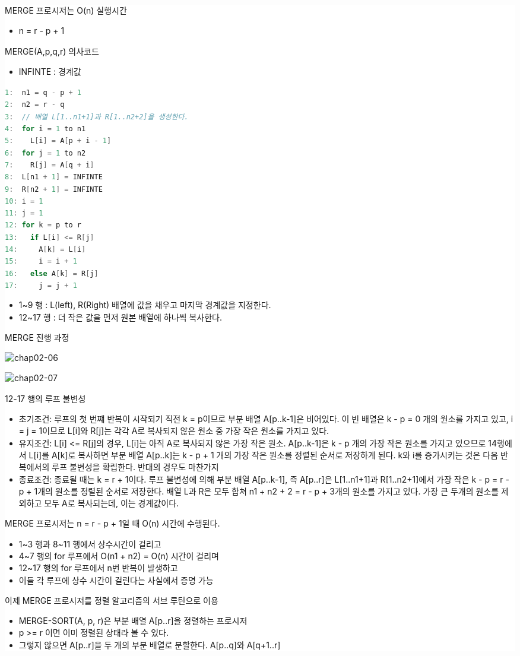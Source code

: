 MERGE 프로시저는 O(n) 실행시간
* n = r - p + 1


MERGE(A,p,q,r) 의사코드
* INFINTE : 경계값
~~~C++
1:  n1 = q - p + 1
2:  n2 = r - q
3:  // 배열 L[1..n1+1]과 R[1..n2+2]을 생성한다.
4:  for i = 1 to n1
5:    L[i] = A[p + i - 1]
6:  for j = 1 to n2
7:    R[j] = A[q + i]
8:  L[n1 + 1] = INFINTE
9:  R[n2 + 1] = INFINTE
10: i = 1
11: j = 1
12: for k = p to r
13:   if L[i] <= R[j]
14:     A[k] = L[i]
15:     i = i + 1
16:   else A[k] = R[j]
17:     j = j + 1
~~~
* 1~9 행 : L(left), R(Right) 배열에 값을 채우고 마지막 경계값을 지정한다.
* 12~17 행 : 더 작은 값을 먼저 원본 배열에 하나씩 복사한다.

MERGE 진행 과정

![chap02-06](https://github.com/MyungHyun-Ahn/learnCpp/assets/78206106/69baeeb8-3cdc-4a4d-abcf-d1b55f96b261)

![chap02-07](https://github.com/MyungHyun-Ahn/learnCpp/assets/78206106/bb60e0cc-42fc-4aad-abf6-6150becff58d)

12-17 행의 루프 불변성
* 초기조건: 루프의 첫 번쨰 반복이 시작되기 직전 k = p이므로 부분 배열 A[p..k-1]은 비어있다. 이 빈 배열은 k - p = 0 개의 원소를 가지고 있고, i = j = 1이므로 L[i]와 R[j]는 각각 A로 복사되지 않은 원소 중 가장 작은 원소를 가지고 있다.
* 유지조건: L[i] <= R[j]의 경우, L[i]는 아직 A로 복사되지 않은 가장 작은 원소. A[p..k-1]은 k - p 개의 가장 작은 원소를 가지고 있으므로 14행에서 L[i]를 A[k]로 복사하면 부분 배열 A[p..k]는 k - p + 1 개의 가장 작은 원소를 정렬된 순서로 저장하게 된다. k와 i를 증가시키는 것은 다음 반복에서의 루프 불변성을 확립한다. 반대의 경우도 마찬가지
* 종료조건: 종료될 때는 k = r + 1이다. 루프 불변성에 의해 부분 배열 A[p..k-1], 즉 A[p..r]은 L[1..n1+1]과 R[1..n2+1]에서 가장 작은 k - p = r - p + 1개의 원소를 정렬된 순서로 저장한다. 배열 L과 R은 모두 합쳐 n1 + n2 + 2 = r - p + 3개의 원소를 가지고 있다. 가장 큰 두개의 원소를 제외하고 모두 A로 복사되는데, 이는 경계값이다.

MERGE 프로시저는 n = r - p + 1일 때 O(n) 시간에 수행된다.
* 1~3 행과 8~11 행에서 상수시간이 걸리고
* 4~7 행의 for 루프에서 O(n1 + n2) = O(n) 시간이 걸리며
* 12~17 행의 for 루프에서 n번 반복이 발생하고 
* 이들 각 루프에 상수 시간이 걸린다는 사실에서 증명 가능

이제 MERGE 프로시저를 정렬 알고리즘의 서브 루틴으로 이용
* MERGE-SORT(A, p, r)은 부분 배열 A[p..r]을 정렬하는 프로시저
* p >= r 이면 이미 정렬된 상태라 볼 수 있다.
* 그렇지 않으면 A[p..r]을 두 개의 부분 배열로 분할한다. A[p..q]와 A[q+1..r]
